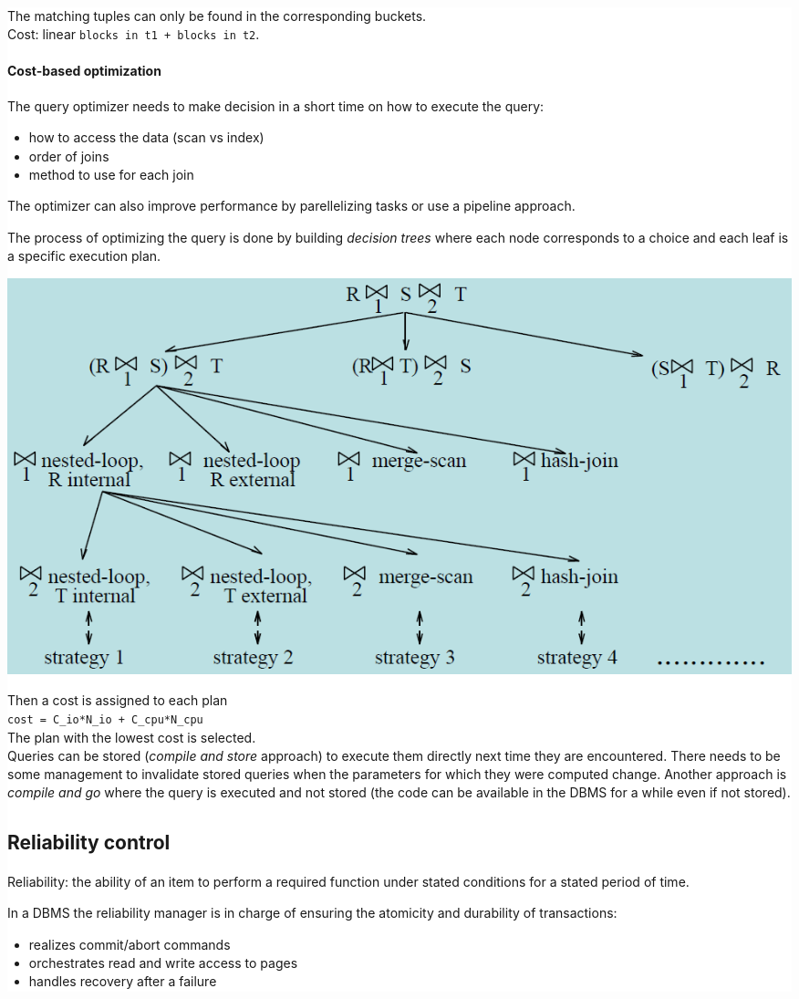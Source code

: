   The matching tuples can only be found in the corresponding buckets.  
  Cost: linear `blocks in t1 + blocks in t2`.

#### Cost-based optimization
The query optimizer needs to make decision in a short time on how to execute the query:
- how to access the data (scan vs index)
- order of joins
- method to use for each join

The optimizer can also improve performance by parellelizing tasks or use a pipeline approach.

The process of optimizing the query is done by building *decision trees* where each node corresponds to a choice and each leaf is a specific execution plan.

![decision_tree_for_query_optimization](assets/decision_tree_for_query_optimization.png)

Then a cost is assigned to each plan  
`cost = C_io*N_io + C_cpu*N_cpu`  
The plan with the lowest cost is selected.  
Queries can be stored (*compile and store* approach) to execute them directly next time they are encountered. There needs to be some management to invalidate stored queries when the parameters for which they were computed change. Another approach is *compile and go* where the query is executed and not stored (the code can be available in the DBMS for a while even if not stored).

## Reliability control
Reliability: the ability of an item to perform a required
function under stated conditions for a stated period of time.

In a DBMS the reliability manager is in charge of ensuring the atomicity and durability of transactions:
- realizes commit/abort commands
- orchestrates read and write access to pages
- handles recovery after a failure
